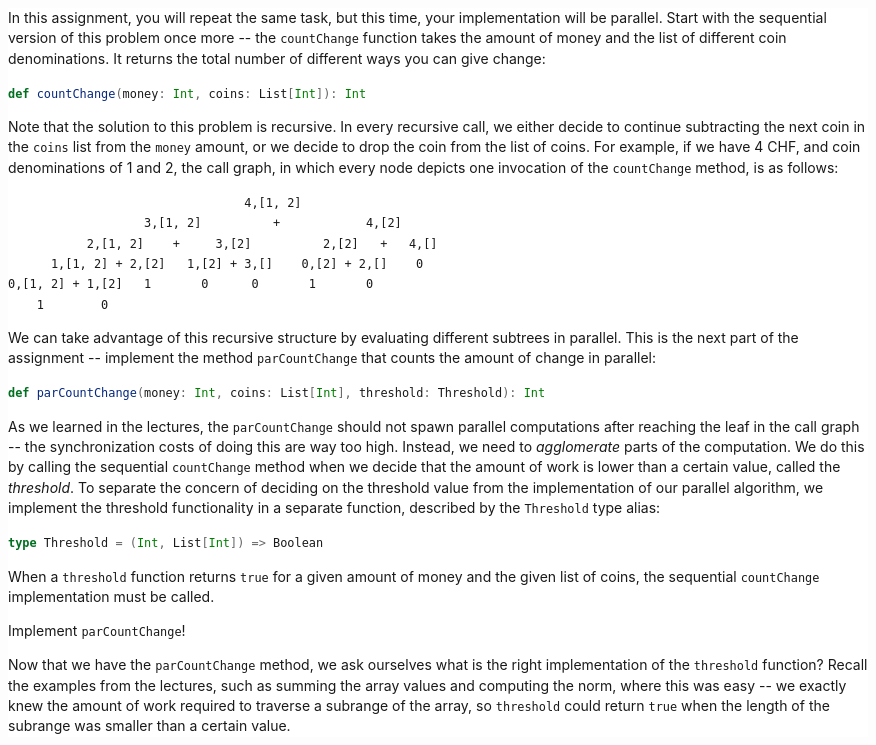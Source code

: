 In this assignment, you will repeat the same task, but this time, your
implementation will be parallel.
Start with the sequential version of this problem once more -- the `countChange`
function takes the amount of money and the list of different coin denominations.
It returns the total number of different ways you can give change:

```scala
def countChange(money: Int, coins: List[Int]): Int
```

Note that the solution to this problem is recursive.
In every recursive call, we either decide to continue subtracting the next coin
in the `coins` list from the `money` amount, or we decide to drop the coin from the list of coins.
For example, if we have 4 CHF, and coin denominations of 1 and 2, the call
graph, in which every node depicts one invocation of the `countChange` method,
is as follows:

                                     4,[1, 2]
                       3,[1, 2]          +            4,[2]
               2,[1, 2]    +     3,[2]          2,[2]   +   4,[]
          1,[1, 2] + 2,[2]   1,[2] + 3,[]    0,[2] + 2,[]    0
    0,[1, 2] + 1,[2]   1       0      0       1       0
        1        0

We can take advantage of this recursive structure by evaluating different
subtrees in parallel.
This is the next part of the assignment -- implement the method `parCountChange`
that counts the amount of change in parallel:

```scala
def parCountChange(money: Int, coins: List[Int], threshold: Threshold): Int
```

As we learned in the lectures, the `parCountChange` should not spawn parallel
computations after reaching the leaf in the call graph -- the synchronization
costs of doing this are way too high.
Instead, we need to *agglomerate* parts of the computation.
We do this by calling the sequential `countChange` method when we decide that
the amount of work is lower than a certain value, called the *threshold*.
To separate the concern of deciding on the threshold value from the
implementation of our parallel algorithm, we implement the threshold
functionality in a separate function, described by the `Threshold` type alias:

```scala
type Threshold = (Int, List[Int]) => Boolean
```

When a `threshold` function returns `true` for a given amount of money and the
given list of coins, the sequential `countChange` implementation must be called.

Implement `parCountChange`!

Now that we have the `parCountChange` method, we ask ourselves what is the right
implementation of the `threshold` function?
Recall the examples from the lectures, such as summing the array values and
computing the norm, where this was easy -- we exactly knew the amount of work
required to traverse a subrange of the array, so `threshold` could return `true`
when the length of the subrange was smaller than a certain value.
